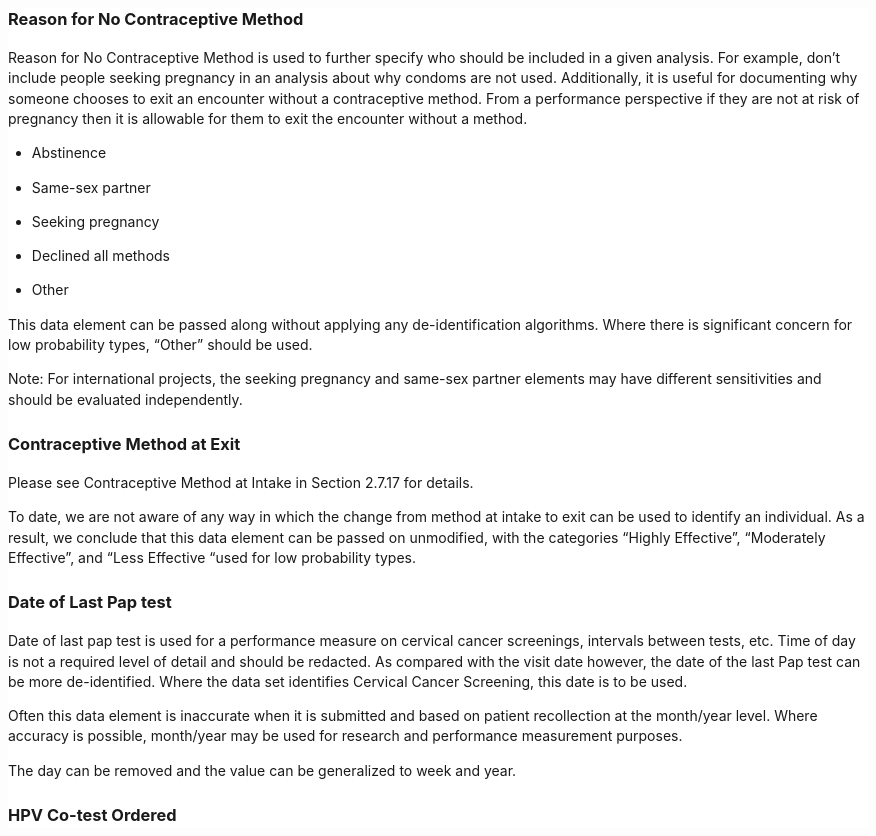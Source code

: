 ### Reason for No Contraceptive Method 

Reason for No Contraceptive Method is used to further specify who should
be included in a given analysis. For example, don’t include people
seeking pregnancy in an analysis about why condoms are not used.
Additionally, it is useful for documenting why someone chooses to exit
an encounter without a contraceptive method. From a performance
perspective if they are not at risk of pregnancy then it is allowable
for them to exit the encounter without a method.

-   Abstinence

-   Same-sex partner

-   Seeking pregnancy

-   Declined all methods

-   Other

This data element can be passed along without applying any
de-identification algorithms. Where there is significant concern for low
probability types, “Other” should be used.

Note: For international projects, the seeking pregnancy and same-sex
partner elements may have different sensitivities and should be
evaluated independently.

### Contraceptive Method at Exit

Please see Contraceptive Method at Intake in Section 2.7.17 for details.

To date, we are not aware of any way in which the change from method at
intake to exit can be used to identify an individual. As a result, we
conclude that this data element can be passed on unmodified, with the
categories “Highly Effective”, “Moderately Effective”, and “Less
Effective “used for low probability types.

### Date of Last Pap test

Date of last pap test is used for a performance measure on cervical
cancer screenings, intervals between tests, etc. Time of day is not a
required level of detail and should be redacted. As compared with the
visit date however, the date of the last Pap test can be more
de-identified. Where the data set identifies Cervical Cancer Screening,
this date is to be used.

Often this data element is inaccurate when it is submitted and based on
patient recollection at the month/year level. Where accuracy is
possible, month/year may be used for research and performance
measurement purposes.

The day can be removed and the value can be generalized to week and
year.

### HPV Co-test Ordered

